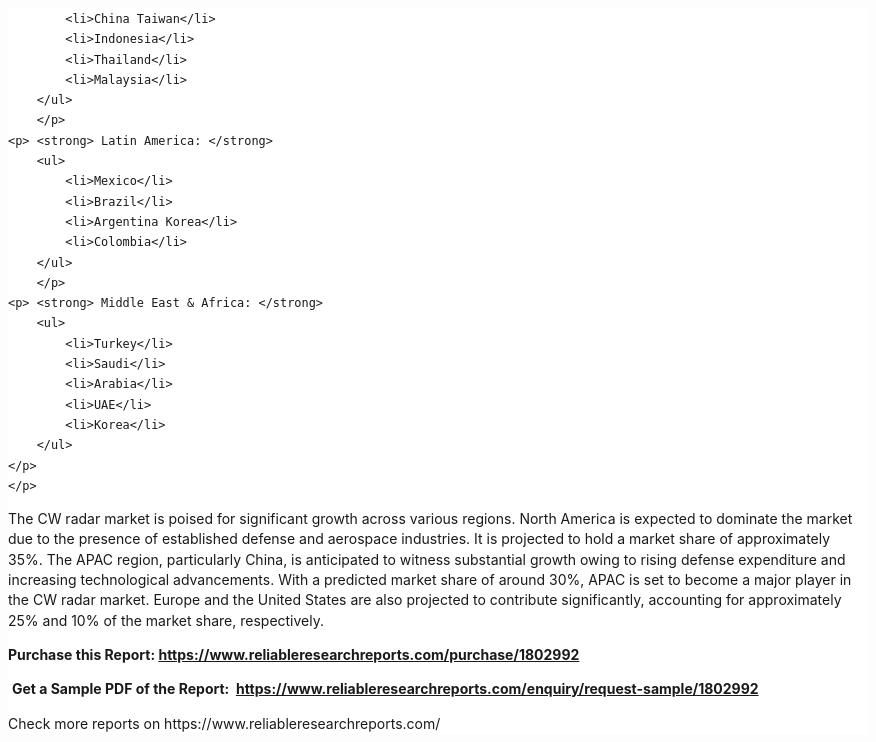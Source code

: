             <li>China Taiwan</li>
            <li>Indonesia</li>
            <li>Thailand</li>
            <li>Malaysia</li>
        </ul>
        </p> 
    <p> <strong> Latin America: </strong>
        <ul>
            <li>Mexico</li>
            <li>Brazil</li>
            <li>Argentina Korea</li>
            <li>Colombia</li>
        </ul>
        </p> 
    <p> <strong> Middle East & Africa: </strong>
        <ul>
            <li>Turkey</li>
            <li>Saudi</li>
            <li>Arabia</li>
            <li>UAE</li>
            <li>Korea</li>
        </ul>
    </p>
    </p>
<p><p>The CW radar market is poised for significant growth across various regions. North America is expected to dominate the market due to the presence of established defense and aerospace industries. It is projected to hold a market share of approximately 35%. The APAC region, particularly China, is anticipated to witness substantial growth owing to rising defense expenditure and increasing technological advancements. With a predicted market share of around 30%, APAC is set to become a major player in the CW radar market. Europe and the United States are also projected to contribute significantly, accounting for approximately 25% and 10% of the market share, respectively.</p></p>
<p><strong>Purchase this Report: <a href="https://www.reliableresearchreports.com/purchase/1802992">https://www.reliableresearchreports.com/purchase/1802992</a></strong></p>
<p>&nbsp;<strong>Get a Sample PDF of the Report:&nbsp;&nbsp;<a href="https://www.reliableresearchreports.com/enquiry/request-sample/1802992">https://www.reliableresearchreports.com/enquiry/request-sample/1802992</a></strong></p>
<p><strong></strong></p>
<p>Check more reports on https://www.reliableresearchreports.com/</p>